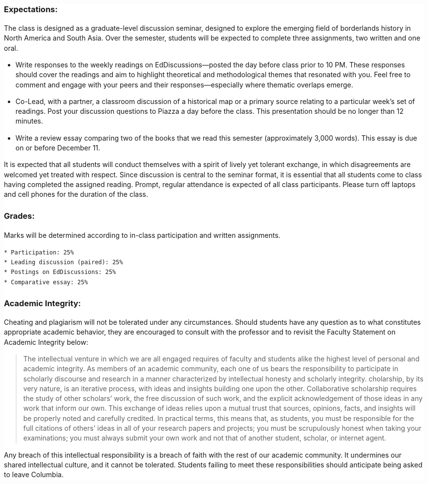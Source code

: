 ### Expectations:

The class is designed as a graduate-level discussion seminar, designed to explore the emerging field of borderlands history in North America and South Asia.  Over the semester, students will be expected to complete three assignments, two written and one oral.

* Write responses to the weekly readings on EdDiscussions—posted the day before class prior to 10 PM. These responses should cover the readings and aim to highlight theoretical and methodological themes that resonated with you. Feel free to comment and engage with your peers and their responses—especially where thematic overlaps emerge.

* Co-Lead, with a partner, a classroom discussion of a historical map or a primary source relating to a particular week’s set of readings.  Post your discussion questions to Piazza a day before the class.  This presentation should be no longer than 12 minutes.

* Write a review essay comparing two of the books that we read this semester (approximately 3,000 words).  This essay is due on or before December 11.

It is expected that all students will conduct themselves with a spirit of lively yet tolerant exchange, in which disagreements are welcomed yet treated with respect.  Since discussion is central to the seminar format, it is essential that all students come to class having completed the assigned reading.  Prompt, regular attendance is expected of all class participants.  Please turn off laptops and cell phones for the duration of the class.

### Grades:
Marks will be determined according to in-class participation and written assignments.

	* Participation: 25%
	* Leading discussion (paired): 25%
	* Postings on EdDiscussions: 25%
	* Comparative essay: 25%

### Academic Integrity:

Cheating and plagiarism will not be tolerated under any circumstances.  Should students have any question as to what constitutes appropriate academic behavior, they are encouraged to consult with the professor and to revisit the Faculty Statement on Academic Integrity below:

>The intellectual venture in which we are all engaged requires of faculty and students alike the highest level of personal and academic integrity.  As members of an academic community, each one of us bears the responsibility to participate in scholarly discourse and research in a manner characterized by intellectual honesty and scholarly integrity.
>cholarship, by its very nature, is an iterative process, with ideas and insights building one upon the other.  Collaborative scholarship requires the study of other scholars’ work, the free discussion of such work, and the explicit acknowledgement of those ideas in any work that inform our own.  This exchange of ideas relies upon a mutual trust that sources, opinions, facts, and insights will be properly noted and carefully credited.
>In practical terms, this means that, as students, you must be responsible for the full citations of others’ ideas in all of your research papers and projects; you must be scrupulously honest when taking your examinations; you must always submit your own work and not that of another student, scholar, or internet agent.

Any breach of this intellectual responsibility is a breach of faith with the rest of our academic community.  It undermines our shared intellectual culture, and it cannot be tolerated.  Students failing to meet these responsibilities should anticipate being asked to leave Columbia.

